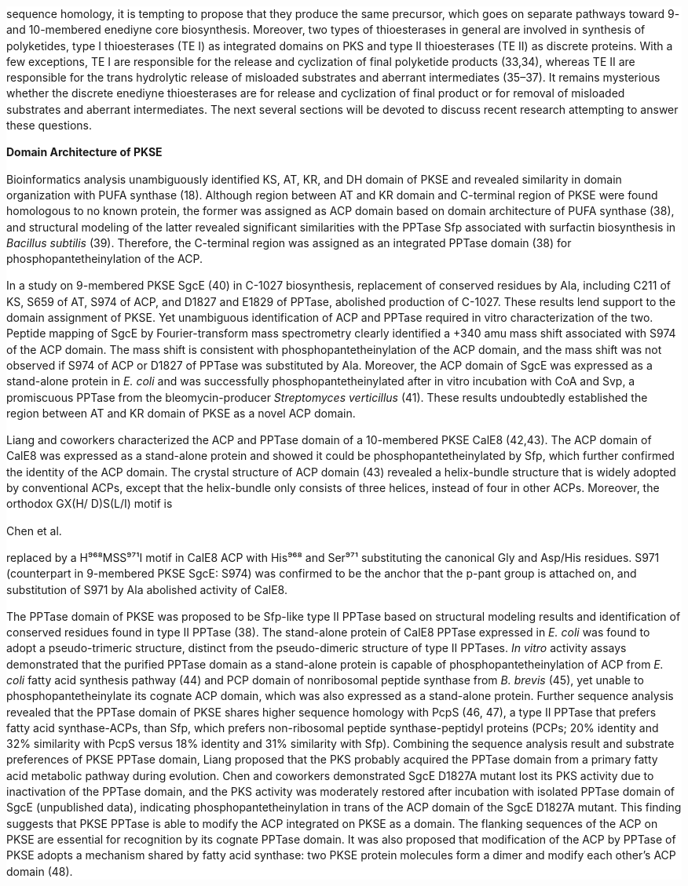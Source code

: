 sequence homology, it is tempting to propose that they produce the same precursor, which goes on separate pathways toward 9- and 10-membered enediyne core biosynthesis. Moreover, two types of thioesterases in general are involved in synthesis of polyketides, type I thioesterases (TE I) as integrated domains on PKS and type II thioesterases (TE II) as discrete proteins. With a few exceptions, TE I are responsible for the release and cyclization of final polyketide products (33,34), whereas TE II are responsible for the trans hydrolytic release of misloaded substrates and aberrant intermediates (35–37). It remains mysterious whether the discrete enediyne thioesterases are for release and cyclization of final product or for removal of misloaded substrates and aberrant intermediates. The next several sections will be devoted to discuss recent research attempting to answer these questions.

**Domain Architecture of PKSE**

Bioinformatics analysis unambiguously identified KS, AT, KR, and DH domain of PKSE and revealed similarity in domain organization with PUFA synthase (18). Although region between AT and KR domain and C-terminal region of PKSE were found homologous to no known protein, the former was assigned as ACP domain based on domain architecture of PUFA synthase (38), and structural modeling of the latter revealed significant similarities with the PPTase Sfp associated with surfactin biosynthesis in *Bacillus subtilis* (39). Therefore, the C-terminal region was assigned as an integrated PPTase domain (38) for phosphopantetheinylation of the ACP.

In a study on 9-membered PKSE SgcE (40) in C-1027 biosynthesis, replacement of conserved residues by Ala, including C211 of KS, S659 of AT, S974 of ACP, and D1827 and E1829 of PPTase, abolished production of C-1027. These results lend support to the domain assignment of PKSE. Yet unambiguous identification of ACP and PPTase required in vitro characterization of the two. Peptide mapping of SgcE by Fourier-transform mass spectrometry clearly identified a +340 amu mass shift associated with S974 of the ACP domain. The mass shift is consistent with phosphopantetheinylation of the ACP domain, and the mass shift was not observed if S974 of ACP or D1827 of PPTase was substituted by Ala. Moreover, the ACP domain of SgcE was expressed as a stand-alone protein in *E. coli* and was successfully phosphopantetheinylated after in vitro incubation with CoA and Svp, a promiscuous PPTase from the bleomycin-producer *Streptomyces verticillus* (41). These results undoubtedly established the region between AT and KR domain of PKSE as a novel ACP domain.

Liang and coworkers characterized the ACP and PPTase domain of a 10-membered PKSE CalE8 (42,43). The ACP domain of CalE8 was expressed as a stand-alone protein and showed it could be phosphopantetheinylated by Sfp, which further confirmed the identity of the ACP domain. The crystal structure of ACP domain (43) revealed a helix-bundle structure that is widely adopted by conventional ACPs, except that the helix-bundle only consists of three helices, instead of four in other ACPs. Moreover, the orthodox GX(H/ D)S(L/I) motif is

Chen et al.

replaced by a H⁹⁶⁸MSS⁹⁷¹I motif in CalE8 ACP with His⁹⁶⁸ and Ser⁹⁷¹ substituting the canonical Gly and Asp/His residues. S971 (counterpart in 9-membered PKSE SgcE: S974) was confirmed to be the anchor that the p-pant group is attached on, and substitution of S971 by Ala abolished activity of CalE8.

The PPTase domain of PKSE was proposed to be Sfp-like type II PPTase based on structural modeling results and identification of conserved residues found in type II PPTase (38). The stand-alone protein of CalE8 PPTase expressed in *E. coli* was found to adopt a pseudo-trimeric structure, distinct from the pseudo-dimeric structure of type II PPTases. *In vitro* activity assays demonstrated that the purified PPTase domain as a stand-alone protein is capable of phosphopantetheinylation of ACP from *E. coli* fatty acid synthesis pathway (44) and PCP domain of nonribosomal peptide synthase from *B. brevis* (45), yet unable to phosphopantetheinylate its cognate ACP domain, which was also expressed as a stand-alone protein. Further sequence analysis revealed that the PPTase domain of PKSE shares higher sequence homology with PcpS (46, 47), a type II PPTase that prefers fatty acid synthase-ACPs, than Sfp, which prefers non-ribosomal peptide synthase-peptidyl proteins (PCPs; 20% identity and 32% similarity with PcpS versus 18% identity and 31% similarity with Sfp). Combining the sequence analysis result and substrate preferences of PKSE PPTase domain, Liang proposed that the PKS probably acquired the PPTase domain from a primary fatty acid metabolic pathway during evolution. Chen and coworkers demonstrated SgcE D1827A mutant lost its PKS activity due to inactivation of the PPTase domain, and the PKS activity was moderately restored after incubation with isolated PPTase domain of SgcE (unpublished data), indicating phosphopantetheinylation in trans of the ACP domain of the SgcE D1827A mutant. This finding suggests that PKSE PPTase is able to modify the ACP integrated on PKSE as a domain. The flanking sequences of the ACP on PKSE are essential for recognition by its cognate PPTase domain. It was also proposed that modification of the ACP by PPTase of PKSE adopts a mechanism shared by fatty acid synthase: two PKSE protein molecules form a dimer and modify each other’s ACP domain (48).

